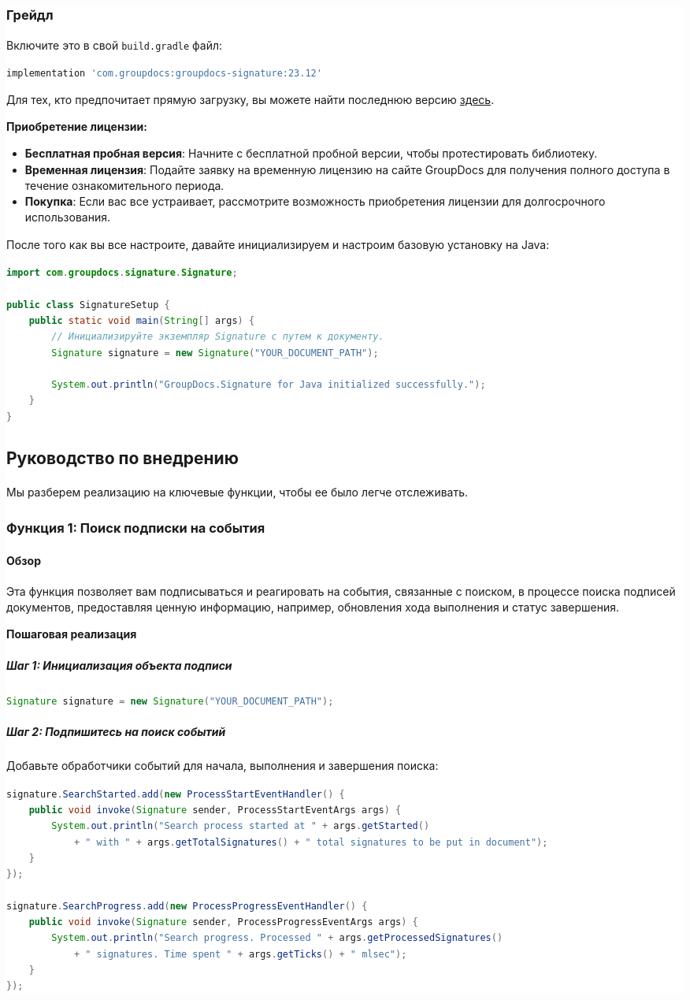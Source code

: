 ### Грейдл
Включите это в свой `build.gradle` файл:
```gradle
implementation 'com.groupdocs:groupdocs-signature:23.12'
```

Для тех, кто предпочитает прямую загрузку, вы можете найти последнюю версию [здесь](https://releases.groupdocs.com/signature/java/).

**Приобретение лицензии:**
- **Бесплатная пробная версия**: Начните с бесплатной пробной версии, чтобы протестировать библиотеку.
- **Временная лицензия**: Подайте заявку на временную лицензию на сайте GroupDocs для получения полного доступа в течение ознакомительного периода.
- **Покупка**: Если вас все устраивает, рассмотрите возможность приобретения лицензии для долгосрочного использования.

После того как вы все настроите, давайте инициализируем и настроим базовую установку на Java:

```java
import com.groupdocs.signature.Signature;

public class SignatureSetup {
    public static void main(String[] args) {
        // Инициализируйте экземпляр Signature с путем к документу.
        Signature signature = new Signature("YOUR_DOCUMENT_PATH");
        
        System.out.println("GroupDocs.Signature for Java initialized successfully.");
    }
}
```

## Руководство по внедрению
Мы разберем реализацию на ключевые функции, чтобы ее было легче отслеживать.

### Функция 1: Поиск подписки на события

#### Обзор
Эта функция позволяет вам подписываться и реагировать на события, связанные с поиском, в процессе поиска подписей документов, предоставляя ценную информацию, например, обновления хода выполнения и статус завершения.

**Пошаговая реализация**

##### Шаг 1: Инициализация объекта подписи
```java
Signature signature = new Signature("YOUR_DOCUMENT_PATH");
```

##### Шаг 2: Подпишитесь на поиск событий

Добавьте обработчики событий для начала, выполнения и завершения поиска:

```java
signature.SearchStarted.add(new ProcessStartEventHandler() {
    public void invoke(Signature sender, ProcessStartEventArgs args) {
        System.out.println("Search process started at " + args.getStarted()
            + " with " + args.getTotalSignatures() + " total signatures to be put in document");
    }
});

signature.SearchProgress.add(new ProcessProgressEventHandler() {
    public void invoke(Signature sender, ProcessProgressEventArgs args) {
        System.out.println("Search progress. Processed " + args.getProcessedSignatures()
            + " signatures. Time spent " + args.getTicks() + " mlsec");
    }
});
```